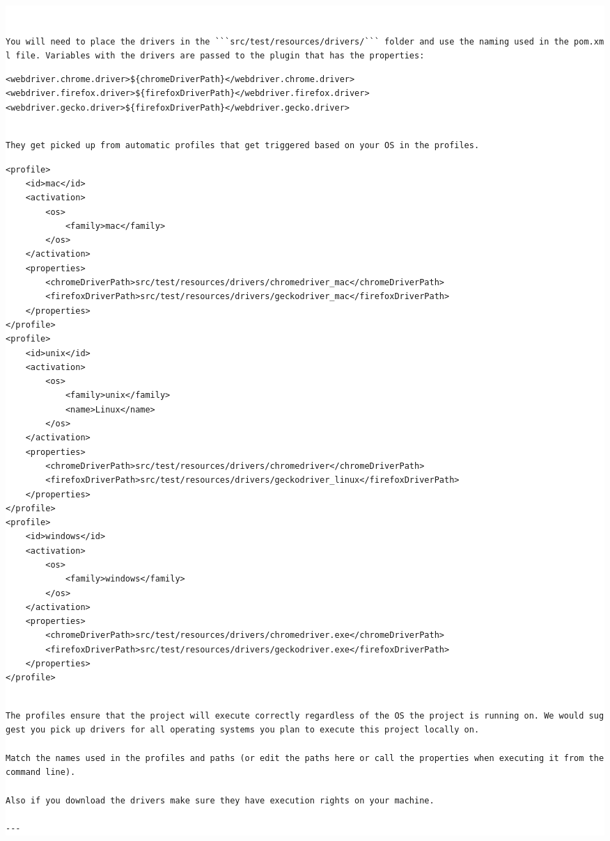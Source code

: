 ```


You will need to place the drivers in the ```src/test/resources/drivers/``` folder and use the naming used in the pom.xml file. Variables with the drivers are passed to the plugin that has the properties:

```
	<webdriver.chrome.driver>${chromeDriverPath}</webdriver.chrome.driver>
	<webdriver.firefox.driver>${firefoxDriverPath}</webdriver.firefox.driver>
	<webdriver.gecko.driver>${firefoxDriverPath}</webdriver.gecko.driver>
```

They get picked up from automatic profiles that get triggered based on your OS in the profiles.

```
	<profile>
		<id>mac</id>
		<activation>
			<os>
				<family>mac</family>
			</os>
		</activation>
		<properties>
			<chromeDriverPath>src/test/resources/drivers/chromedriver_mac</chromeDriverPath>
			<firefoxDriverPath>src/test/resources/drivers/geckodriver_mac</firefoxDriverPath>
		</properties>
	</profile>
	<profile>
		<id>unix</id>
		<activation>
			<os>
				<family>unix</family>
				<name>Linux</name>
			</os>
		</activation>
		<properties>
			<chromeDriverPath>src/test/resources/drivers/chromedriver</chromeDriverPath>
			<firefoxDriverPath>src/test/resources/drivers/geckodriver_linux</firefoxDriverPath>
		</properties>
	</profile>
	<profile>
		<id>windows</id>
		<activation>
			<os>
				<family>windows</family>
			</os>
		</activation>
		<properties>
			<chromeDriverPath>src/test/resources/drivers/chromedriver.exe</chromeDriverPath>
			<firefoxDriverPath>src/test/resources/drivers/geckodriver.exe</firefoxDriverPath>
		</properties>
	</profile>
```

The profiles ensure that the project will execute correctly regardless of the OS the project is running on. We would suggest you pick up drivers for all operating systems you plan to execute this project locally on. 

Match the names used in the profiles and paths (or edit the paths here or call the properties when executing it from the command line).

Also if you download the drivers make sure they have execution rights on your machine.

---
```